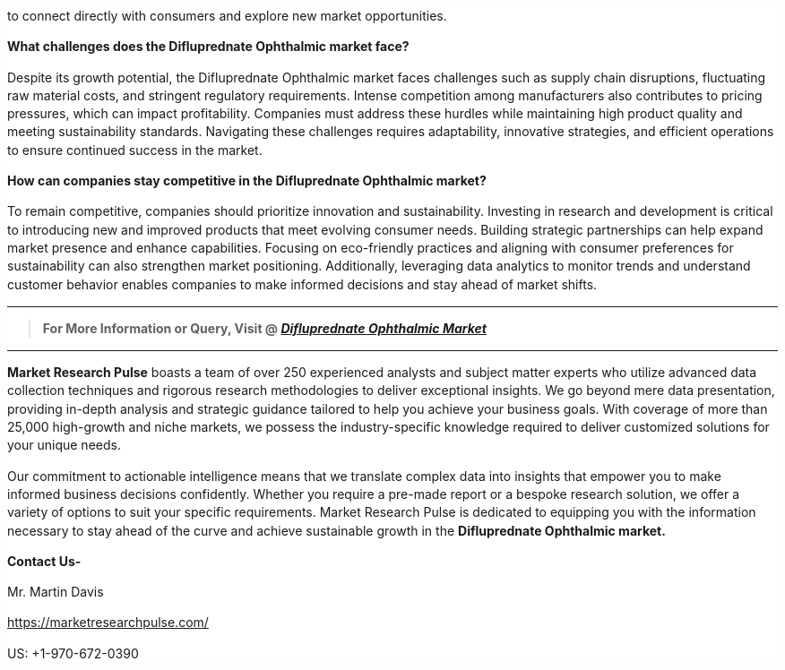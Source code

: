 to connect directly with consumers and explore new market opportunities.</p><p><strong>What challenges does the Difluprednate Ophthalmic market face?</strong></p><p>Despite its growth potential, the Difluprednate Ophthalmic market faces challenges such as supply chain disruptions, fluctuating raw material costs, and stringent regulatory requirements. Intense competition among manufacturers also contributes to pricing pressures, which can impact profitability. Companies must address these hurdles while maintaining high product quality and meeting sustainability standards. Navigating these challenges requires adaptability, innovative strategies, and efficient operations to ensure continued success in the market.</p><p><strong>How can companies stay competitive in the Difluprednate Ophthalmic market?</strong></p><p>To remain competitive, companies should prioritize innovation and sustainability. Investing in research and development is critical to introducing new and improved products that meet evolving consumer needs. Building strategic partnerships can help expand market presence and enhance capabilities. Focusing on eco-friendly practices and aligning with consumer preferences for sustainability can also strengthen market positioning. Additionally, leveraging data analytics to monitor trends and understand customer behavior enables companies to make informed decisions and stay ahead of market shifts.</p><hr /><blockquote><p><strong>For More Information or Query, Visit @&nbsp;<em><a href="https://marketresearchpulse.com/report/124897/difluprednate-ophthalmic-market?utm_source=Linkedin&utm_medium=026">Difluprednate Ophthalmic Market</a></em></strong></p></blockquote><hr /><p><strong>Market Research Pulse</strong> boasts a team of over 250 experienced analysts and subject matter experts who utilize advanced data collection techniques and rigorous research methodologies to deliver exceptional insights. We go beyond mere data presentation, providing in-depth analysis and strategic guidance tailored to help you achieve your business goals. With coverage of more than 25,000 high-growth and niche markets, we possess the industry-specific knowledge required to deliver customized solutions for your unique needs.</p><p>Our commitment to actionable intelligence means that we translate complex data into insights that empower you to make informed business decisions confidently. Whether you require a pre-made report or a bespoke research solution, we offer a variety of options to suit your specific requirements. Market Research Pulse is dedicated to equipping you with the information necessary to stay ahead of the curve and achieve sustainable growth in the <strong>Difluprednate Ophthalmic market.</strong></p><p><strong>Contact Us-</strong></p><p>Mr. Martin Davis</p><p>https://marketresearchpulse.com/</p><p>US: +1-970-672-0390</p>
